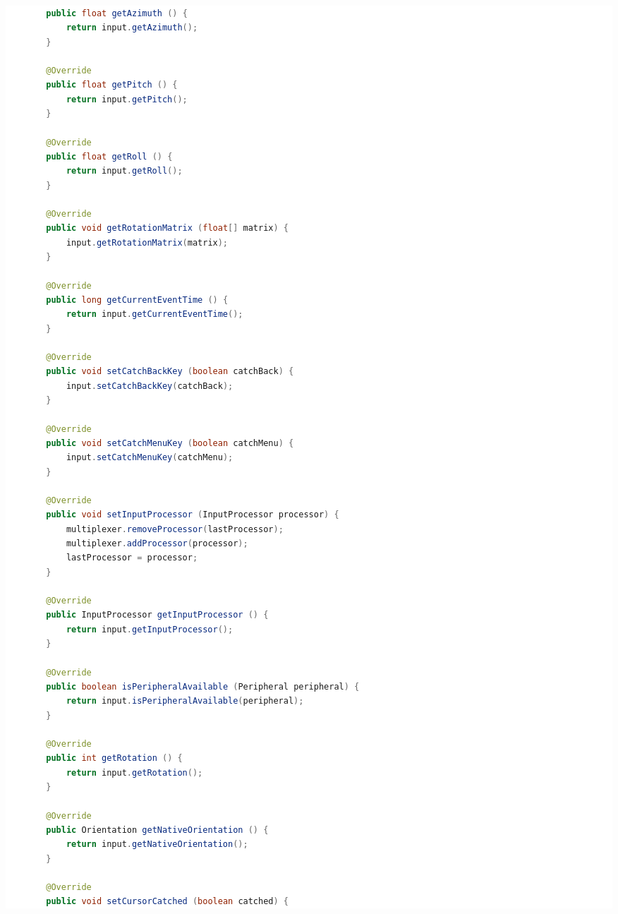 ```java
		public float getAzimuth () {
			return input.getAzimuth();
		}

		@Override
		public float getPitch () {
			return input.getPitch();
		}

		@Override
		public float getRoll () {
			return input.getRoll();
		}

		@Override
		public void getRotationMatrix (float[] matrix) {
			input.getRotationMatrix(matrix);
		}

		@Override
		public long getCurrentEventTime () {
			return input.getCurrentEventTime();
		}

		@Override
		public void setCatchBackKey (boolean catchBack) {
			input.setCatchBackKey(catchBack);
		}

		@Override
		public void setCatchMenuKey (boolean catchMenu) {
			input.setCatchMenuKey(catchMenu);
		}

		@Override
		public void setInputProcessor (InputProcessor processor) {
			multiplexer.removeProcessor(lastProcessor);
			multiplexer.addProcessor(processor);
			lastProcessor = processor;
		}

		@Override
		public InputProcessor getInputProcessor () {
			return input.getInputProcessor();
		}

		@Override
		public boolean isPeripheralAvailable (Peripheral peripheral) {
			return input.isPeripheralAvailable(peripheral);
		}

		@Override
		public int getRotation () {
			return input.getRotation();
		}

		@Override
		public Orientation getNativeOrientation () {
			return input.getNativeOrientation();
		}

		@Override
		public void setCursorCatched (boolean catched) {
```